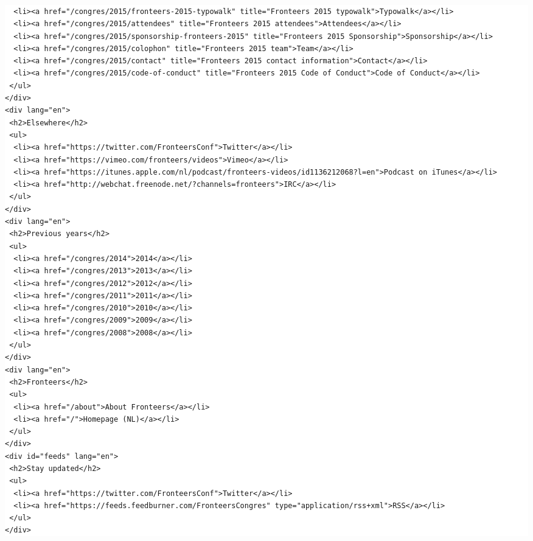       <li><a href="/congres/2015/fronteers-2015-typowalk" title="Fronteers 2015 typowalk">Typowalk</a></li>
      <li><a href="/congres/2015/attendees" title="Fronteers 2015 attendees">Attendees</a></li>
      <li><a href="/congres/2015/sponsorship-fronteers-2015" title="Fronteers 2015 Sponsorship">Sponsorship</a></li>
      <li><a href="/congres/2015/colophon" title="Fronteers 2015 team">Team</a></li>
      <li><a href="/congres/2015/contact" title="Fronteers 2015 contact information">Contact</a></li>
      <li><a href="/congres/2015/code-of-conduct" title="Fronteers 2015 Code of Conduct">Code of Conduct</a></li>
     </ul>
    </div>
    <div lang="en">
     <h2>Elsewhere</h2>
     <ul>
      <li><a href="https://twitter.com/FronteersConf">Twitter</a></li>
      <li><a href="https://vimeo.com/fronteers/videos">Vimeo</a></li>
      <li><a href="https://itunes.apple.com/nl/podcast/fronteers-videos/id1136212068?l=en">Podcast on iTunes</a></li>
      <li><a href="http://webchat.freenode.net/?channels=fronteers">IRC</a></li>
     </ul>
    </div>
    <div lang="en">
     <h2>Previous years</h2>
     <ul>
      <li><a href="/congres/2014">2014</a></li>
      <li><a href="/congres/2013">2013</a></li>
      <li><a href="/congres/2012">2012</a></li>
      <li><a href="/congres/2011">2011</a></li>
      <li><a href="/congres/2010">2010</a></li>
      <li><a href="/congres/2009">2009</a></li>
      <li><a href="/congres/2008">2008</a></li>
     </ul>
    </div>
    <div lang="en">
     <h2>Fronteers</h2>
     <ul>
      <li><a href="/about">About Fronteers</a></li>
      <li><a href="/">Homepage (NL)</a></li>
     </ul>
    </div>
    <div id="feeds" lang="en">
     <h2>Stay updated</h2>
     <ul>
      <li><a href="https://twitter.com/FronteersConf">Twitter</a></li>
      <li><a href="https://feeds.feedburner.com/FronteersCongres" type="application/rss+xml">RSS</a></li>
     </ul>
    </div>
   </div>
  </div>
  <script>
   (function() {
    "use strict";
    var i, j, tellCSS;
    var antiSpamElements = document.querySelectorAll && document.querySelectorAll('.spam-check');
    if (antiSpamElements) {
     for (i = 0; i < antiSpamElements.length; i++) {
      antiSpamElements[i].value = 'Nee';
      antiSpamElements[i].parentNode.style.display = 'none';
     }
    }
    var lis = document.querySelectorAll && document.querySelectorAll('li.current');
    if (lis) {
     var markers = [];
     for (i = 0; i < lis.length; i++) {